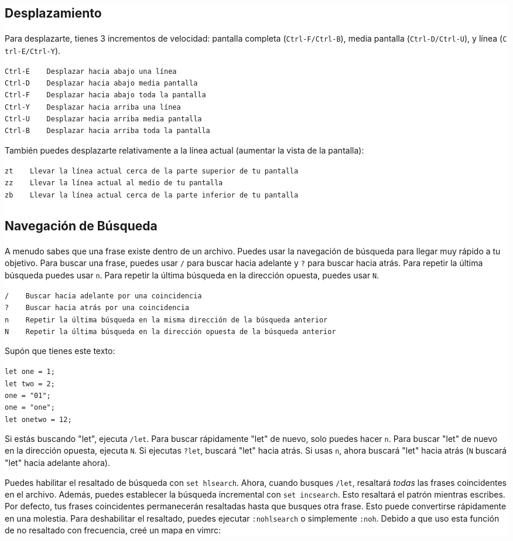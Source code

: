 ## Desplazamiento

Para desplazarte, tienes 3 incrementos de velocidad: pantalla completa (`Ctrl-F/Ctrl-B`), media pantalla (`Ctrl-D/Ctrl-U`), y línea (`Ctrl-E/Ctrl-Y`).

```shell
Ctrl-E    Desplazar hacia abajo una línea
Ctrl-D    Desplazar hacia abajo media pantalla
Ctrl-F    Desplazar hacia abajo toda la pantalla
Ctrl-Y    Desplazar hacia arriba una línea
Ctrl-U    Desplazar hacia arriba media pantalla
Ctrl-B    Desplazar hacia arriba toda la pantalla
```

También puedes desplazarte relativamente a la línea actual (aumentar la vista de la pantalla):

```shell
zt    Llevar la línea actual cerca de la parte superior de tu pantalla
zz    Llevar la línea actual al medio de tu pantalla
zb    Llevar la línea actual cerca de la parte inferior de tu pantalla
```
## Navegación de Búsqueda

A menudo sabes que una frase existe dentro de un archivo. Puedes usar la navegación de búsqueda para llegar muy rápido a tu objetivo. Para buscar una frase, puedes usar `/` para buscar hacia adelante y `?` para buscar hacia atrás. Para repetir la última búsqueda puedes usar `n`. Para repetir la última búsqueda en la dirección opuesta, puedes usar `N`.

```shell
/    Buscar hacia adelante por una coincidencia
?    Buscar hacia atrás por una coincidencia
n    Repetir la última búsqueda en la misma dirección de la búsqueda anterior
N    Repetir la última búsqueda en la dirección opuesta de la búsqueda anterior
```

Supón que tienes este texto:

```shell
let one = 1;
let two = 2;
one = "01";
one = "one";
let onetwo = 12;
```

Si estás buscando "let", ejecuta `/let`. Para buscar rápidamente "let" de nuevo, solo puedes hacer `n`. Para buscar "let" de nuevo en la dirección opuesta, ejecuta `N`. Si ejecutas `?let`, buscará "let" hacia atrás. Si usas `n`, ahora buscará "let" hacia atrás (`N` buscará "let" hacia adelante ahora).

Puedes habilitar el resaltado de búsqueda con `set hlsearch`. Ahora, cuando busques `/let`, resaltará *todas* las frases coincidentes en el archivo. Además, puedes establecer la búsqueda incremental con `set incsearch`. Esto resaltará el patrón mientras escribes. Por defecto, tus frases coincidentes permanecerán resaltadas hasta que busques otra frase. Esto puede convertirse rápidamente en una molestia. Para deshabilitar el resaltado, puedes ejecutar `:nohlsearch` o simplemente `:noh`. Debido a que uso esta función de no resaltado con frecuencia, creé un mapa en vimrc:
